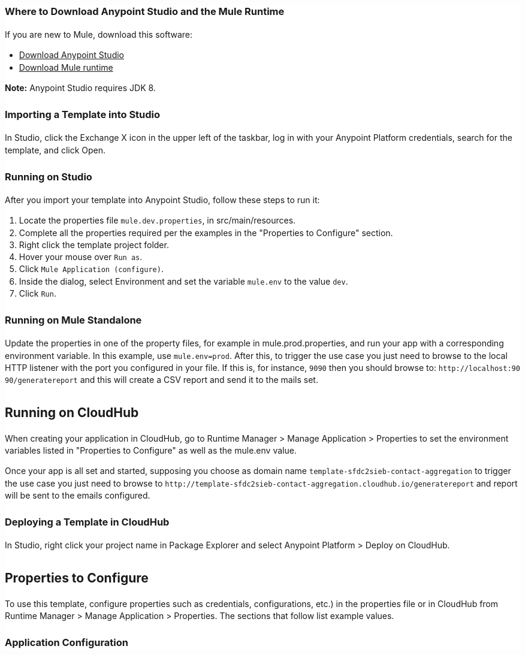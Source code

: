 

### Where to Download Anypoint Studio and the Mule Runtime
If you are new to Mule, download this software:

+ [Download Anypoint Studio](https://www.mulesoft.com/platform/studio)
+ [Download Mule runtime](https://www.mulesoft.com/lp/dl/mule-esb-enterprise)

**Note:** Anypoint Studio requires JDK 8.




### Importing a Template into Studio
In Studio, click the Exchange X icon in the upper left of the taskbar, log in with your Anypoint Platform credentials, search for the template, and click Open.




### Running on Studio
After you import your template into Anypoint Studio, follow these steps to run it:

1. Locate the properties file `mule.dev.properties`, in src/main/resources.
2. Complete all the properties required per the examples in the "Properties to Configure" section.
3. Right click the template project folder.
4. Hover your mouse over `Run as`.
5. Click `Mule Application (configure)`.
6. Inside the dialog, select Environment and set the variable `mule.env` to the value `dev`.
7. Click `Run`.




### Running on Mule Standalone
Update the properties in one of the property files, for example in mule.prod.properties, and run your app with a corresponding environment variable. In this example, use `mule.env=prod`. 
After this, to trigger the use case you just need to browse to the local HTTP listener with the port you configured in your file. If this is, for instance, `9090` then you should browse to: `http://localhost:9090/generatereport` and this will create a CSV report and send it to the mails set.

## Running on CloudHub
When creating your application in CloudHub, go to Runtime Manager > Manage Application > Properties to set the environment variables listed in "Properties to Configure" as well as the mule.env value.

Once your app is all set and started, supposing you choose as domain name `template-sfdc2sieb-contact-aggregation` to trigger the use case you just need to browse to `http://template-sfdc2sieb-contact-aggregation.cloudhub.io/generatereport` and report will be sent to the emails configured.


### Deploying a Template in CloudHub
In Studio, right click your project name in Package Explorer and select Anypoint Platform > Deploy on CloudHub.




## Properties to Configure
To use this template, configure properties such as credentials, configurations, etc.) in the properties file or in CloudHub from Runtime Manager > Manage Application > Properties. The sections that follow list example values.
### Application Configuration
